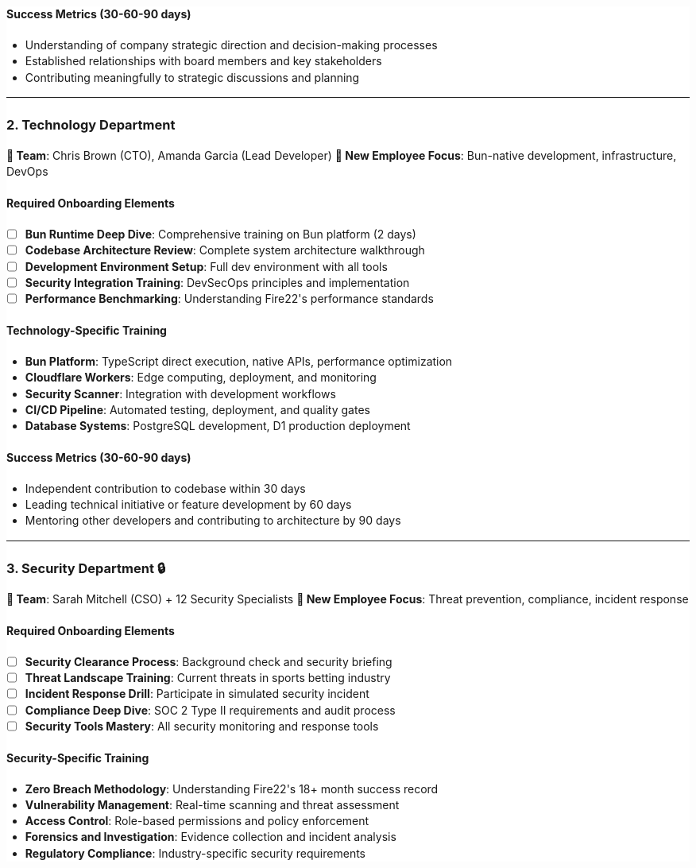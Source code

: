 #### **Success Metrics (30-60-90 days)**

- Understanding of company strategic direction and decision-making processes
- Established relationships with board members and key stakeholders
- Contributing meaningfully to strategic discussions and planning

---

### **2. Technology Department**

**👥 Team**: Chris Brown (CTO), Amanda Garcia (Lead Developer) **🎯 New Employee
Focus**: Bun-native development, infrastructure, DevOps

#### **Required Onboarding Elements**

- [ ] **Bun Runtime Deep Dive**: Comprehensive training on Bun platform (2 days)
- [ ] **Codebase Architecture Review**: Complete system architecture walkthrough
- [ ] **Development Environment Setup**: Full dev environment with all tools
- [ ] **Security Integration Training**: DevSecOps principles and implementation
- [ ] **Performance Benchmarking**: Understanding Fire22's performance standards

#### **Technology-Specific Training**

- **Bun Platform**: TypeScript direct execution, native APIs, performance
  optimization
- **Cloudflare Workers**: Edge computing, deployment, and monitoring
- **Security Scanner**: Integration with development workflows
- **CI/CD Pipeline**: Automated testing, deployment, and quality gates
- **Database Systems**: PostgreSQL development, D1 production deployment

#### **Success Metrics (30-60-90 days)**

- Independent contribution to codebase within 30 days
- Leading technical initiative or feature development by 60 days
- Mentoring other developers and contributing to architecture by 90 days

---

### **3. Security Department** 🔒

**👥 Team**: Sarah Mitchell (CSO) + 12 Security Specialists **🎯 New Employee
Focus**: Threat prevention, compliance, incident response

#### **Required Onboarding Elements**

- [ ] **Security Clearance Process**: Background check and security briefing
- [ ] **Threat Landscape Training**: Current threats in sports betting industry
- [ ] **Incident Response Drill**: Participate in simulated security incident
- [ ] **Compliance Deep Dive**: SOC 2 Type II requirements and audit process
- [ ] **Security Tools Mastery**: All security monitoring and response tools

#### **Security-Specific Training**

- **Zero Breach Methodology**: Understanding Fire22's 18+ month success record
- **Vulnerability Management**: Real-time scanning and threat assessment
- **Access Control**: Role-based permissions and policy enforcement
- **Forensics and Investigation**: Evidence collection and incident analysis
- **Regulatory Compliance**: Industry-specific security requirements
